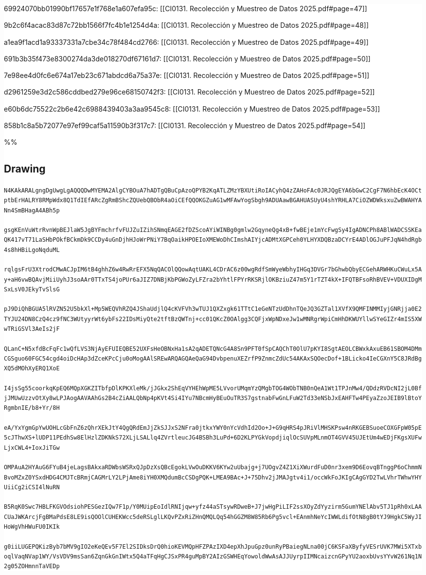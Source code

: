 69924070bb01990bf17657e1f768e1a607efa95c: [[CI0131. Recolección y Muestreo de Datos 2025.pdf#page=47]]

9b2c6f4acac83d87c72bb1566f7fc4b1e1254d4a: [[CI0131. Recolección y Muestreo de Datos 2025.pdf#page=48]]

a1ea9f1acd1a93337331a7cbe34c78f484cd2766: [[CI0131. Recolección y Muestreo de Datos 2025.pdf#page=49]]

691b3b35f473e8300274da3de018270df67161d7: [[CI0131. Recolección y Muestreo de Datos 2025.pdf#page=50]]

7e98ee4d0fc6e674a17eb23c671abdcd6a75a37e: [[CI0131. Recolección y Muestreo de Datos 2025.pdf#page=51]]

d2961259e3d2c586cddbed279e96ce68150742f3: [[CI0131. Recolección y Muestreo de Datos 2025.pdf#page=52]]

e60b6dc75522c2b6e42c6988439403a3aa9545c8: [[CI0131. Recolección y Muestreo de Datos 2025.pdf#page=53]]

858b1c8a5b72077e97ef99caf5a11590b3f317c7: [[CI0131. Recolección y Muestreo de Datos 2025.pdf#page=54]]

%%
## Drawing
```compressed-json
N4KAkARALgngDgUwgLgAQQQDwMYEMA2AlgCYBOuA7hADTgQBuCpAzoQPYB2KqATLZMzYBXUtiRoIACyhQ4zZAHoFAc0JRJQgEYA6bGwC2CgF7N6hbEcK4OCtptbErHALRY8RMpWdx8Q1TdIEfARcZgRmBShcZQUebQBObR4aOiCEfQQOKGZuAG1wMFAwYogSbgh9ADUAawBGAHUASUyU4shYRHLA7CiOZWDWksxuZwBWAHYANn4SmBHagA4ABh5p

gsgKEnVuWtrRvnWpBEJlaW5JgBYFmchrfvFUJZuIZihSNmqEAGE2fDZScoAYiWINBg0gmlw2GqyneQg4xB+fwBEje1mYcFwgSy4IgADNCPh8ABlWADCSSKEaQK417vT71LaSHbPOkfBCkmDk9CCDy4uGnDjhHJoWrPNiY7BqOaikHPOEIoXMEWoDhCImshAIYjcADMtXGPCeh0YLHYXDQBzaDCYrE4ADlOGJuPFJqN4hdRgb4s8hHBiLgoNqduML

rqlgsFrU3XtrodCMwACJpIM6tB4ghhZ6w4RwRrEFX5NqQACOlQQowAqtUAKL4CDrAC6z00wgRdfSmWyeWbhyIHGq3DVGr7bGhwbQbyECGehARWHKuCWuLx5Ay+aH6vwBQAvjMiiUyhJ3soAAr0TTxTS4joPUr6aJIZ7DNBjKbPGWoZyLFZra2bYhtlFPYrRKSRjlOKBziuZ47m5Y1rTZT4kX+IFQTBFsoRhBVEV+VDUXIDgMSxLsV0JEkyTvSlsG

pJ9DiQhBGUA5lRVZN52U5bkXl+Mp5WEQVhRZQ4JShaUdjlQ4cKVFVh3wTUJ1QXZxgk61TTtC1eGeNTzUdDhnTQeJQ3GZTal1XVfX9QMFINMMIyjGNRjja0E2TYJU24DN8CzQ4cz9fNC3WUtyyrWt6ybFs22IDsMiyQte2tftBzQWTnj+cc01QKcZ0OAlgg3CQFjxWpNDxeJw1wMNRgrWpiCmHhDKWUYllwSYeGIZr4mIS5XWwTRiGSVl3AeIs2jF

QLanC+N5xfdBcFqFc1wQfLVS3NjAyEFUIEQBE52UXFsHeOBNxHa1sA2qADETQNcG4A8Sn9PFT0fSpCAQChT0OlU7pKYI8SgtAEOLCBWxkAxuEB61SBOM4DMmCGSguo60FGC54cgd4oiDcHAp3dZceKPcCju0oMogAAlSREwARQAGQAeQaG94DvbpenuXEZrfP9ZnmcZdUc54AKAxSQOecDof+1BLicko4IeCGXnY5C8JRdBgXQ5dMOhXyERQ1XoE

I4jsSg55coorkqKpEQ6MQpXGKZITbfpDlKPKXleMk/jJGkx2ShEqVYHEhWpME5LVvorUMqmYzQMgbTOG4WObTNB0nQeA1Wt1TPJnMw4/QDdzRVDcNI2jL0BfjJMUwUzzvOtXy8wLPJAogAAVAAhGs2B4cZiAALQbNp4pKVt4Si4IYu7NBcmHyBEuOuTR3S7gstnabFwGnLFuW2Td33eNSbJxEAHFTw4PEyaZzoJEIB9lBtoYRgmbnIE/b8+Yr/8H

eA/YxYgmGpYwUOHLcGbFnZ6zQhrXEkJtY4QgQRdEmJjZkSJJxS2NFra0jtkxYWY0nYcVdhId2Oo+J+G9qHRS4pJRiVlMHSKPsw4nRKGEBSuoeCOXGFpW05pE5cJThwXS+lUDP11PEdhSw8ElHzlZDKNkS72XLjLSALlq4ZVrtleucJG4BSBh3LuPd+6D2KLPYGkVopdjiqlOcSUVpMLnmOT4GVV45UJEtUm4wEDjFKgsXUFwLjxCWL4+IoxJiTGw

OMPAuA2HYAuG6FYuB4jeLagsBAkxaRDWbsWSRxQJpDzXsQBcEgokLVwOuDKKV6KYw2uUbajg+j7UOgvZ4Z1XiXWurdFuD0nr3xem9D6EovqBTnggP6oChmmNBvoMZxZ0YSxdHDG4CMJTcBRmjCAGMrLY2LPjAme8iYH0XMQdumBcCSDgPQK+LMEA9BAc+J+75Dhv2jJMAJgtv4i1/occWkFoJKIgCAgGYD2TwLVhrTWhwYHYUiiCg2iCSI4lNuRN

B5RqK0Swc7HBLFKGVOdsiohPESGezIQw7F1p/Y0MUipEoIdlRNIjqw+yfz44aSTsywRDweB+J7jwHgPiLIF2ssXOyZdYyzirm5GumYNElAbv5TJ1pRh0xLAACUaJWKArcjFgBMaPdsE8LE9isQOOlCUHEKWcc5deRSLglLKQvPZxRiZHnQMQLQq54hGGZM8W85Rb6Pg5vcl+EAnmhNeYcIWWLdifOtN8gB0tYJ9HgkC5WyJIHoWgVhHWuFU0IKIk

g0iiLUGEPQKizByb7bMV9gIO2eKeQEv5F7El2SIDksDrQ0hioKEVMQpHFZPAzIXD4epXhJpuGpz0unRyPBaiegNLna00jC6KSFaXByfyVESrUVK7MWi5XTxboqlVaqNVap1WY/VsVDV9msSan6ZqnGkGnIWtx5Q4aTFqHgCJSxPR4guMpBY2AIzGSWHEqYowoldWwAsAJJUyrpIIMNcaizcnGPyYU2aoxbUvsYYvW261Nq1N2g05ZOHmnnTaVEDp
```